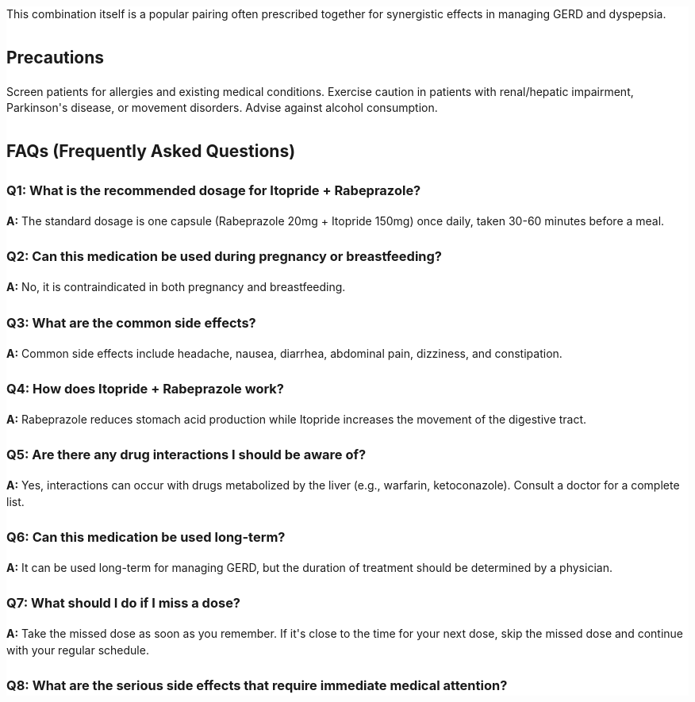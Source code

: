 This combination itself is a popular pairing often prescribed together for synergistic effects in managing GERD and dyspepsia.


## **Precautions**

Screen patients for allergies and existing medical conditions. Exercise caution in patients with renal/hepatic impairment, Parkinson's disease, or movement disorders. Advise against alcohol consumption.


## **FAQs (Frequently Asked Questions)**

### **Q1: What is the recommended dosage for Itopride + Rabeprazole?**

**A:** The standard dosage is one capsule (Rabeprazole 20mg + Itopride 150mg) once daily, taken 30-60 minutes before a meal.

### **Q2: Can this medication be used during pregnancy or breastfeeding?**

**A:** No, it is contraindicated in both pregnancy and breastfeeding.

### **Q3: What are the common side effects?**

**A:** Common side effects include headache, nausea, diarrhea, abdominal pain, dizziness, and constipation.

### **Q4: How does Itopride + Rabeprazole work?**

**A:** Rabeprazole reduces stomach acid production while Itopride increases the movement of the digestive tract.

### **Q5: Are there any drug interactions I should be aware of?**

**A:** Yes, interactions can occur with drugs metabolized by the liver (e.g., warfarin, ketoconazole). Consult a doctor for a complete list.

### **Q6: Can this medication be used long-term?**

**A:**  It can be used long-term for managing GERD, but the duration of treatment should be determined by a physician.

### **Q7:  What should I do if I miss a dose?**

**A:** Take the missed dose as soon as you remember. If it's close to the time for your next dose, skip the missed dose and continue with your regular schedule.

### **Q8: What are the serious side effects that require immediate medical attention?**

